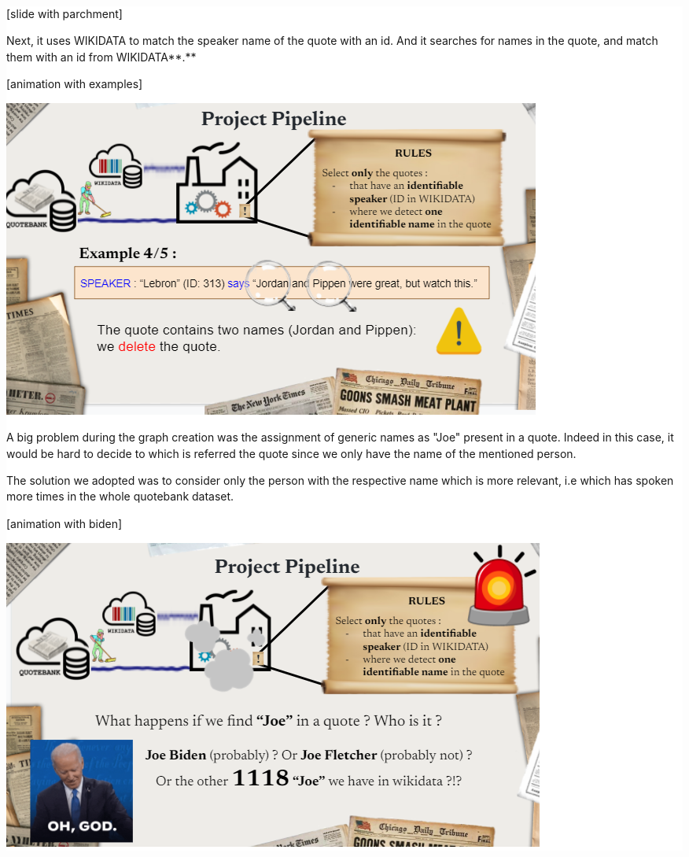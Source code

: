 [slide with parchment]

Next, it uses WIKIDATA to match the speaker name of the quote with an id. And it searches for names in the quote, and match them with an id from WIKIDATA**.**

[animation with examples]

![Untitled](Social%20Graph%20-%20Quotebank%20ebf197672f5d4618afacdef656aa1d19/Untitled.png)

A big problem during the graph creation was the assignment of generic names as "Joe" present in a quote. Indeed in this case, it would be hard to decide to which is referred the quote since we only have the name of the mentioned person.

The solution we adopted was to consider only the person with the respective name which is more relevant, i.e which has spoken more times in the whole quotebank dataset.

[animation with biden]

![Untitled](Social%20Graph%20-%20Quotebank%20ebf197672f5d4618afacdef656aa1d19/Untitled%201.png)
